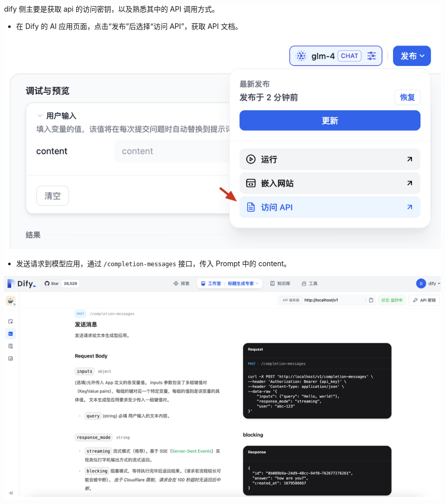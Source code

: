 dify 侧主要是获取 api 的访问密钥，以及熟悉其中的 API 调用方式。

- 在 Dify 的 AI 应用页面，点击“发布”后选择“访问 API”，获取 API 文档。

![](static/Xtlpb4OGFoq00mxLaNdcRiJVnNg.png)

- 发送请求到模型应用，通过 `/completion-messages` 接口，传入 Prompt 中的 content。

![](static/ZvJMb7IVeo1lrzxk7rEc7tS9nms.png)
